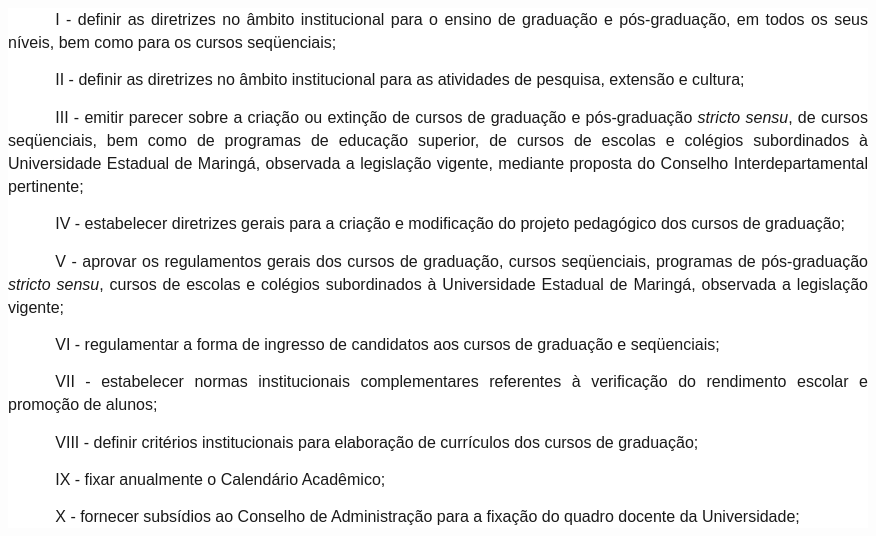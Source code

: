 <p class=MsoNormal style='text-align:justify;text-indent:35.45pt;mso-hyphenate:
auto'><span style='font-size:12.0pt;font-family:"Arial","sans-serif";
mso-no-proof:yes'>I - definir as diretrizes no âmbito institucional para o
ensino de graduação e pós-graduação, em todos os seus níveis, bem como para os
cursos seqüenciais;<o:p></o:p></span></p>

<p class=MsoNormal style='text-align:justify;text-indent:35.45pt;mso-hyphenate:
auto'><span style='font-size:12.0pt;font-family:"Arial","sans-serif";
mso-no-proof:yes'>II - definir as diretrizes no âmbito institucional para as
atividades de pesquisa, extensão e cultura;<o:p></o:p></span></p>

<p class=MsoNormal style='text-align:justify;text-indent:35.45pt;mso-hyphenate:
auto'><span style='font-size:12.0pt;font-family:"Arial","sans-serif";
mso-no-proof:yes'>III - emitir parecer sobre a criação ou extinção de cursos de
graduação e pós-graduação <i style='mso-bidi-font-style:normal'>stricto sensu</i>,
de cursos seqüenciais, bem como de programas de educação superior, de cursos de
escolas e colégios subordinados à Universidade Estadual de Maringá, observada a
legislação vigente, mediante proposta do Conselho Interdepartamental
pertinente;<o:p></o:p></span></p>

<p class=MsoNormal style='text-align:justify;text-indent:35.45pt;mso-hyphenate:
auto'><span style='font-size:12.0pt;font-family:"Arial","sans-serif";
mso-no-proof:yes'>IV - estabelecer diretrizes gerais para a criação e modificação
do projeto pedagógico dos cursos de graduação;<o:p></o:p></span></p>

<p class=MsoNormal style='text-align:justify;text-indent:35.45pt;mso-hyphenate:
auto'><span style='font-size:12.0pt;font-family:"Arial","sans-serif";
mso-no-proof:yes'>V - aprovar os regulamentos gerais dos cursos de graduação,
cursos seqüenciais, programas de pós-graduação <i>stricto sensu</i>, cursos de
escolas e colégios subordinados à Universidade Estadual de Maringá, observada a
legislação vigente;<o:p></o:p></span></p>

<p class=MsoNormal style='text-align:justify;text-indent:35.45pt;mso-hyphenate:
auto'><span style='font-size:12.0pt;font-family:"Arial","sans-serif";
mso-no-proof:yes'>VI - regulamentar a forma de ingresso de candidatos aos
cursos de graduação e seqüenciais;<o:p></o:p></span></p>

<p class=MsoNormal style='text-align:justify;text-indent:35.45pt;mso-hyphenate:
auto'><span style='font-size:12.0pt;font-family:"Arial","sans-serif";
mso-no-proof:yes'>VII - estabelecer normas institucionais complementares
referentes à verificação do rendimento escolar e promoção de alunos;<o:p></o:p></span></p>

<p class=MsoNormal style='text-align:justify;text-indent:35.45pt;mso-hyphenate:
auto'><span style='font-size:12.0pt;font-family:"Arial","sans-serif";
mso-no-proof:yes'>VIII - definir critérios institucionais para elaboração de
currículos dos cursos de graduação;<o:p></o:p></span></p>

<p class=MsoNormal style='text-align:justify;text-indent:35.45pt;mso-hyphenate:
auto'><span style='font-size:12.0pt;font-family:"Arial","sans-serif";
mso-no-proof:yes'>IX - fixar anualmente o Calendário Acadêmico;<o:p></o:p></span></p>

<p class=MsoNormal style='text-align:justify;text-indent:35.45pt;mso-hyphenate:
auto'><span style='font-size:12.0pt;font-family:"Arial","sans-serif";
mso-no-proof:yes'>X - fornecer subsídios ao Conselho de Administração para a
fixação do quadro docente da Universidade;<o:p></o:p></span></p>
